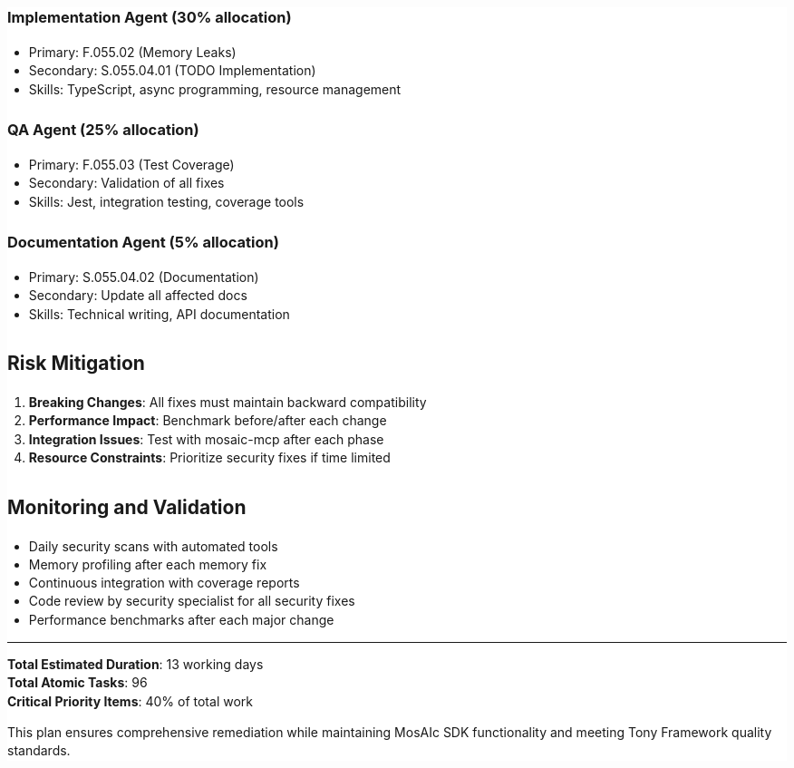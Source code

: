 ### Implementation Agent (30% allocation)
- Primary: F.055.02 (Memory Leaks)
- Secondary: S.055.04.01 (TODO Implementation)
- Skills: TypeScript, async programming, resource management

### QA Agent (25% allocation)
- Primary: F.055.03 (Test Coverage)
- Secondary: Validation of all fixes
- Skills: Jest, integration testing, coverage tools

### Documentation Agent (5% allocation)
- Primary: S.055.04.02 (Documentation)
- Secondary: Update all affected docs
- Skills: Technical writing, API documentation

## Risk Mitigation

1. **Breaking Changes**: All fixes must maintain backward compatibility
2. **Performance Impact**: Benchmark before/after each change
3. **Integration Issues**: Test with mosaic-mcp after each phase
4. **Resource Constraints**: Prioritize security fixes if time limited

## Monitoring and Validation

- Daily security scans with automated tools
- Memory profiling after each memory fix
- Continuous integration with coverage reports
- Code review by security specialist for all security fixes
- Performance benchmarks after each major change

---

**Total Estimated Duration**: 13 working days  
**Total Atomic Tasks**: 96  
**Critical Priority Items**: 40% of total work  

This plan ensures comprehensive remediation while maintaining MosAIc SDK functionality and meeting Tony Framework quality standards.